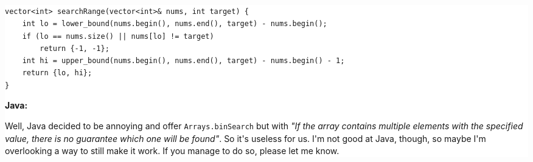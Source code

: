     
    vector<int> searchRange(vector<int>& nums, int target) {
        int lo = lower_bound(nums.begin(), nums.end(), target) - nums.begin();
        if (lo == nums.size() || nums[lo] != target)
            return {-1, -1};
        int hi = upper_bound(nums.begin(), nums.end(), target) - nums.begin() - 1;
        return {lo, hi};
    }
    

**Java:**

Well, Java decided to be annoying and offer `Arrays.binSearch` but with _"If
the array contains multiple elements with the specified value, there is no
guarantee which one will be found"_. So it's useless for us. I'm not good at
Java, though, so maybe I'm overlooking a way to still make it work. If you
manage to do so, please let me know.



